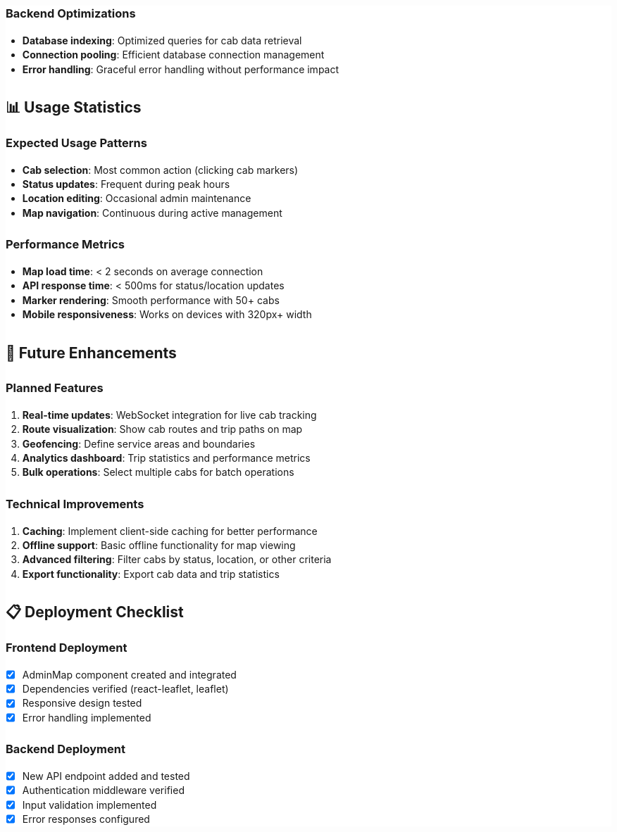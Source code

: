 ### Backend Optimizations
- **Database indexing**: Optimized queries for cab data retrieval
- **Connection pooling**: Efficient database connection management
- **Error handling**: Graceful error handling without performance impact

## 📊 Usage Statistics

### Expected Usage Patterns
- **Cab selection**: Most common action (clicking cab markers)
- **Status updates**: Frequent during peak hours
- **Location editing**: Occasional admin maintenance
- **Map navigation**: Continuous during active management

### Performance Metrics
- **Map load time**: < 2 seconds on average connection
- **API response time**: < 500ms for status/location updates
- **Marker rendering**: Smooth performance with 50+ cabs
- **Mobile responsiveness**: Works on devices with 320px+ width

## 🔮 Future Enhancements

### Planned Features
1. **Real-time updates**: WebSocket integration for live cab tracking
2. **Route visualization**: Show cab routes and trip paths on map
3. **Geofencing**: Define service areas and boundaries
4. **Analytics dashboard**: Trip statistics and performance metrics
5. **Bulk operations**: Select multiple cabs for batch operations

### Technical Improvements
1. **Caching**: Implement client-side caching for better performance
2. **Offline support**: Basic offline functionality for map viewing
3. **Advanced filtering**: Filter cabs by status, location, or other criteria
4. **Export functionality**: Export cab data and trip statistics

## 📋 Deployment Checklist

### Frontend Deployment
- [x] AdminMap component created and integrated
- [x] Dependencies verified (react-leaflet, leaflet)
- [x] Responsive design tested
- [x] Error handling implemented

### Backend Deployment
- [x] New API endpoint added and tested
- [x] Authentication middleware verified
- [x] Input validation implemented
- [x] Error responses configured
